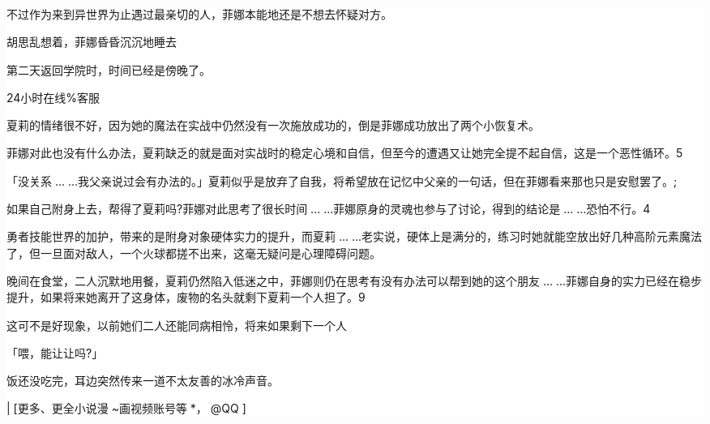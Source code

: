 



不过作为来到异世界为止遇过最亲切的人，菲娜本能地还是不想去怀疑对方。



 



胡思乱想着，菲娜昏昏沉沉地睡去









第二天返回学院时，时间已经是傍晚了。



 24小时在线%客服



夏莉的情绪很不好，因为她的魔法在实战中仍然没有一次施放成功的，倒是菲娜成功放出了两个小恢复术。





菲娜对此也没有什么办法，夏莉缺乏的就是面对实战时的稳定心境和自信，但至今的遭遇又让她完全提不起自信，这是一个恶性循环。5





「没关系 ... ...我父亲说过会有办法的。」夏莉似乎是放弃了自我，将希望放在记忆中父亲的一句话，但在菲娜看来那也只是安慰罢了。;





如果自己附身上去，帮得了夏莉吗?菲娜对此思考了很长时间 ... ...菲娜原身的灵魂也参与了讨论，得到的结论是 ... ...恐怕不行。4



勇者技能世界的加护，带来的是附身对象硬体实力的提升，而夏莉 ... ...老实说，硬体上是满分的，练习时她就能空放出好几种高阶元素魔法了，但一旦面对敌人，一个火球都搓不出来，这毫无疑问是心理障碍问题。



晚间在食堂，二人沉默地用餐，夏莉仍然陷入低迷之中，菲娜则仍在思考有没有办法可以帮到她的这个朋友 ... ...菲娜自身的实力已经在稳步提升，如果将来她离开了这身体，废物的名头就剩下夏莉一个人担了。9



这可不是好现象，以前她们二人还能同病相怜，将来如果剩下一个人



「喂，能让让吗?」





饭还没吃完，耳边突然传来一道不太友善的冰冷声音。



 | [更多、更全小说漫 ~画视频账号等 *， @QQ ]


